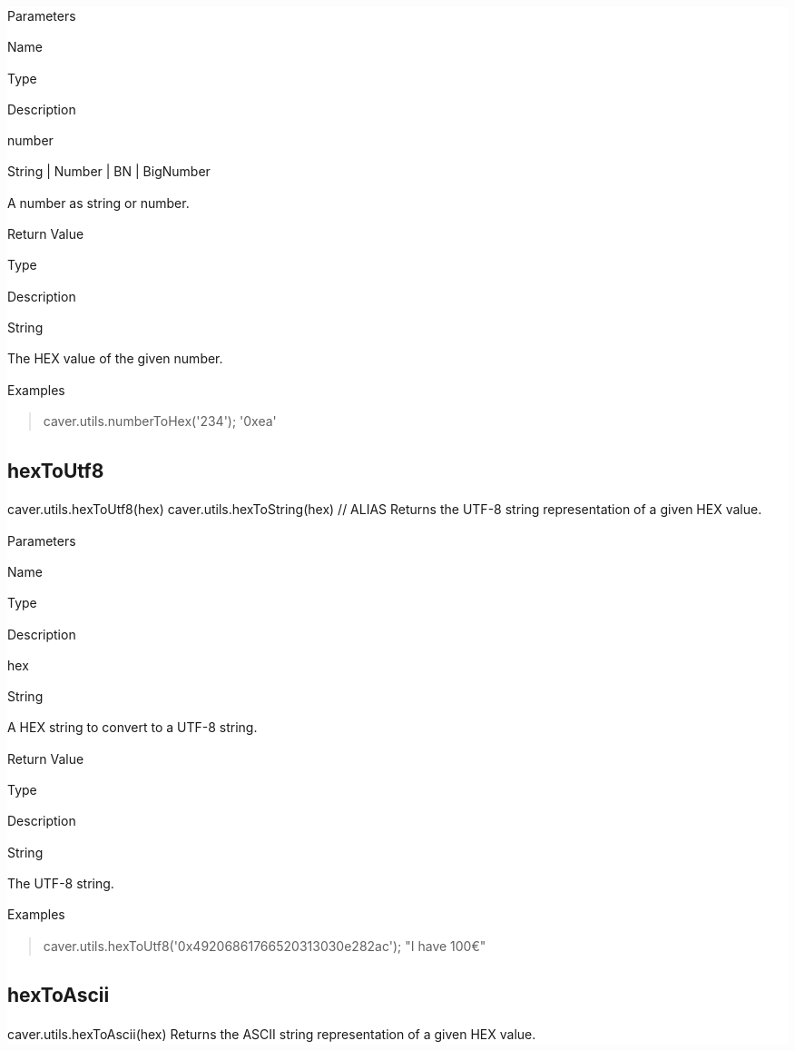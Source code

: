 Parameters

Name

Type

Description

number

String | Number | BN | BigNumber

A number as string or number.

Return Value

Type

Description

String

The HEX value of the given number.

Examples

> caver.utils.numberToHex('234');
'0xea'
## hexToUtf8
caver.utils.hexToUtf8(hex)
caver.utils.hexToString(hex) // ALIAS
Returns the UTF-8 string representation of a given HEX value.

Parameters

Name

Type

Description

hex

String

A HEX string to convert to a UTF-8 string.

Return Value

Type

Description

String

The UTF-8 string.

Examples

> caver.utils.hexToUtf8('0x49206861766520313030e282ac');
"I have 100€"
## hexToAscii
caver.utils.hexToAscii(hex)
Returns the ASCII string representation of a given HEX value.
